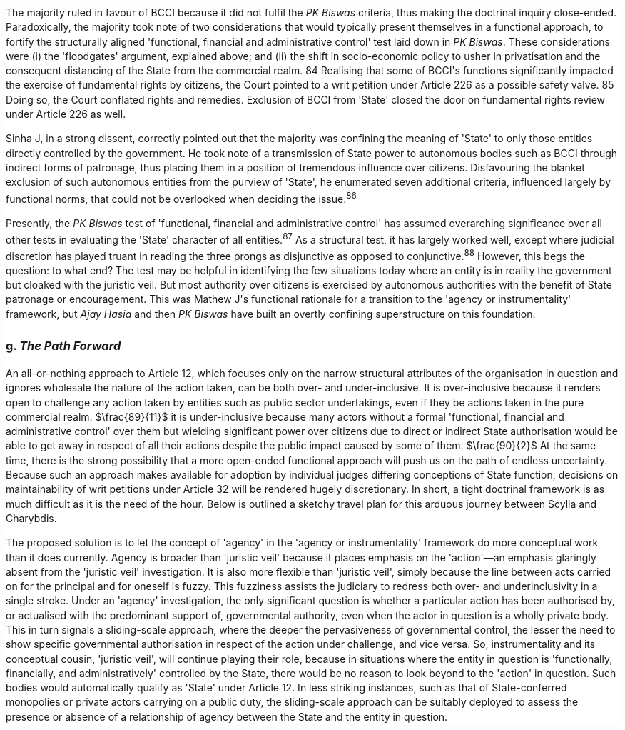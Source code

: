 The majority ruled in favour of BCCI because it did not fulfil the *PK Biswas* criteria, thus making the doctrinal inquiry close-ended. Paradoxically, the majority took note of two considerations that would typically present themselves in a functional approach, to fortify the structurally aligned 'functional, financial and administrative control' test laid down in *PK Biswas*. These considerations were (i) the 'floodgates' argument, explained above; and (ii) the shift in socio-economic policy to usher in privatisation and the consequent distancing of the State from the commercial realm.  $84$ Realising that some of BCCI's functions significantly impacted the exercise of fundamental rights by citizens, the Court pointed to a writ petition under Article 226 as a possible safety valve.  $85$  Doing so, the Court conflated rights and remedies. Exclusion of BCCI from 'State' closed the door on fundamental rights review under Article 226 as well.

Sinha J, in a strong dissent, correctly pointed out that the majority was confining the meaning of 'State' to only those entities directly controlled by the government. He took note of a transmission of State power to autonomous bodies such as BCCI through indirect forms of patronage, thus placing them in a position of tremendous influence over citizens. Disfavouring the blanket exclusion of such autonomous entities from the purview of 'State', he enumerated seven additional criteria, influenced largely by functional norms, that could not be overlooked when deciding the issue.<sup>86</sup>

Presently, the *PK Biswas* test of 'functional, financial and administrative control' has assumed overarching significance over all other tests in evaluating the 'State' character of all entities.<sup>87</sup> As a structural test, it has largely worked well, except where judicial discretion has played truant in reading the three prongs as disjunctive as opposed to conjunctive.<sup>88</sup> However, this begs the question: to what end? The test may be helpful in identifying the few situations today where an entity is in reality the government but cloaked with the juristic veil. But most authority over citizens is exercised by autonomous authorities with the benefit of State patronage or encouragement. This was Mathew J's functional rationale for a transition to the 'agency or instrumentality' framework, but *Ajay Hasia* and then *PK Biswas* have built an overtly confining superstructure on this foundation.

### g. *The Path Forward*

An all-or-nothing approach to Article 12, which focuses only on the narrow structural attributes of the organisation in question and ignores wholesale the nature of the action taken, can be both over- and under-inclusive. It is over-inclusive because it renders open to challenge any action taken by entities such as public sector undertakings, even if they be actions taken in the pure commercial realm.  $\frac{89}{11}$  it is under-inclusive because many actors without a formal 'functional, financial and administrative control' over them but wielding significant power over citizens due to direct or indirect State authorisation would be able to get away in respect of all their actions despite the public impact caused by some of them. $\frac{90}{2}$  At the same time, there is the strong possibility that a more open-ended functional approach will push us on the path of endless uncertainty. Because such an approach makes available for adoption by individual judges differing conceptions of State function, decisions on maintainability of writ petitions under Article 32 will be rendered hugely discretionary. In short, a tight doctrinal framework is as much difficult as it is the need of the hour. Below is outlined a sketchy travel plan for this arduous journey between Scylla and Charybdis.

The proposed solution is to let the concept of 'agency' in the 'agency or instrumentality' framework do more conceptual work than it does currently. Agency is broader than 'juristic veil' because it places emphasis on the 'action'—an emphasis glaringly absent from the 'juristic veil' investigation. It is also more flexible than 'juristic veil', simply because the line between acts carried on for the principal and for oneself is fuzzy. This fuzziness assists the judiciary to redress both over- and underinclusivity in a single stroke. Under an 'agency' investigation, the only significant question is whether a particular action has been authorised by, or actualised with the predominant support of, governmental authority, even when the actor in question is a wholly private body. This in turn signals a sliding-scale approach, where the deeper the pervasiveness of governmental control, the lesser the need to show specific governmental authorisation in respect of the action under challenge, and vice versa. So, instrumentality and its conceptual cousin, 'juristic veil', will continue playing their role, because in situations where the entity in question is 'functionally, financially, and administratively' controlled by the State, there would be no reason to look beyond to the 'action' in question. Such bodies would automatically qualify as 'State' under Article 12. In less striking instances, such as that of State-conferred monopolies or private actors carrying on a public duty, the sliding-scale approach can be suitably deployed to assess the presence or absence of a relationship of agency between the State and the entity in question.
